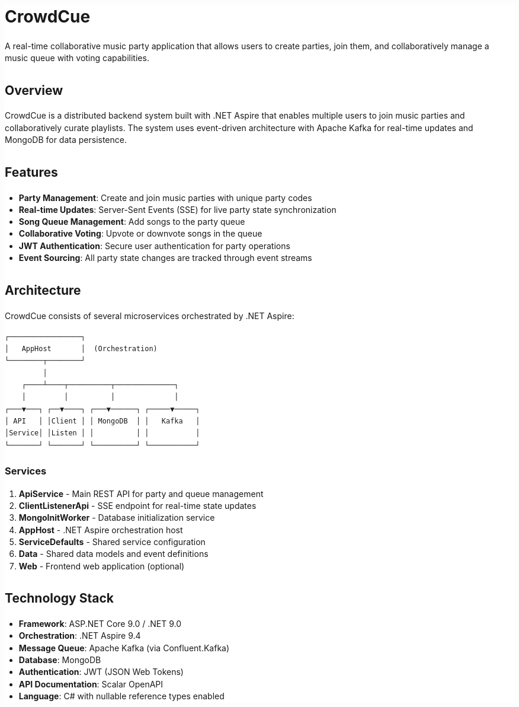 # CrowdCue

A real-time collaborative music party application that allows users to create parties, join them, and collaboratively manage a music queue with voting capabilities.

## Overview

CrowdCue is a distributed backend system built with .NET Aspire that enables multiple users to join music parties and collaboratively curate playlists. The system uses event-driven architecture with Apache Kafka for real-time updates and MongoDB for data persistence.

## Features

- **Party Management**: Create and join music parties with unique party codes
- **Real-time Updates**: Server-Sent Events (SSE) for live party state synchronization
- **Song Queue Management**: Add songs to the party queue
- **Collaborative Voting**: Upvote or downvote songs in the queue
- **JWT Authentication**: Secure user authentication for party operations
- **Event Sourcing**: All party state changes are tracked through event streams

## Architecture

CrowdCue consists of several microservices orchestrated by .NET Aspire:

```
┌─────────────────┐
│   AppHost       │  (Orchestration)
└────────┬────────┘
         │
    ┌────┴────┬──────────┬──────────────┐
    │         │          │              │
┌───▼───┐ ┌──▼────┐ ┌───▼──────┐ ┌─────▼─────┐
│ API   │ │Client │ │ MongoDB  │ │   Kafka   │
│Service│ │Listen │ │          │ │           │
└───────┘ └───────┘ └──────────┘ └───────────┘
```

### Services

1. **ApiService** - Main REST API for party and queue management
2. **ClientListenerApi** - SSE endpoint for real-time state updates
3. **MongoInitWorker** - Database initialization service
4. **AppHost** - .NET Aspire orchestration host
5. **ServiceDefaults** - Shared service configuration
6. **Data** - Shared data models and event definitions
7. **Web** - Frontend web application (optional)

## Technology Stack

- **Framework**: ASP.NET Core 9.0 / .NET 9.0
- **Orchestration**: .NET Aspire 9.4
- **Message Queue**: Apache Kafka (via Confluent.Kafka)
- **Database**: MongoDB
- **Authentication**: JWT (JSON Web Tokens)
- **API Documentation**: Scalar OpenAPI
- **Language**: C# with nullable reference types enabled
